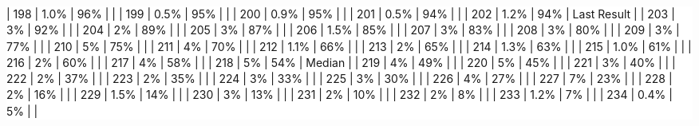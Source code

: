 | 198 | 1.0% | 96% |  |
| 199 | 0.5% | 95% |  |
| 200 | 0.9% | 95% |  |
| 201 | 0.5% | 94% |  |
| 202 | 1.2% | 94% | Last Result |
| 203 | 3% | 92% |  |
| 204 | 2% | 89% |  |
| 205 | 3% | 87% |  |
| 206 | 1.5% | 85% |  |
| 207 | 3% | 83% |  |
| 208 | 3% | 80% |  |
| 209 | 3% | 77% |  |
| 210 | 5% | 75% |  |
| 211 | 4% | 70% |  |
| 212 | 1.1% | 66% |  |
| 213 | 2% | 65% |  |
| 214 | 1.3% | 63% |  |
| 215 | 1.0% | 61% |  |
| 216 | 2% | 60% |  |
| 217 | 4% | 58% |  |
| 218 | 5% | 54% | Median |
| 219 | 4% | 49% |  |
| 220 | 5% | 45% |  |
| 221 | 3% | 40% |  |
| 222 | 2% | 37% |  |
| 223 | 2% | 35% |  |
| 224 | 3% | 33% |  |
| 225 | 3% | 30% |  |
| 226 | 4% | 27% |  |
| 227 | 7% | 23% |  |
| 228 | 2% | 16% |  |
| 229 | 1.5% | 14% |  |
| 230 | 3% | 13% |  |
| 231 | 2% | 10% |  |
| 232 | 2% | 8% |  |
| 233 | 1.2% | 7% |  |
| 234 | 0.4% | 5% |  |